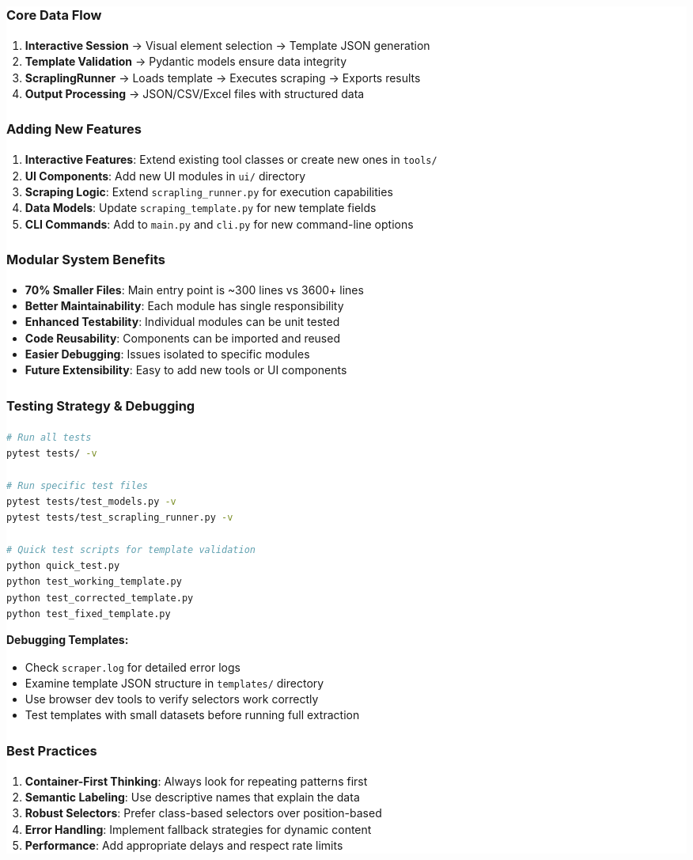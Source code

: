 ### Core Data Flow
1. **Interactive Session** → Visual element selection → Template JSON generation
2. **Template Validation** → Pydantic models ensure data integrity  
3. **ScraplingRunner** → Loads template → Executes scraping → Exports results
4. **Output Processing** → JSON/CSV/Excel files with structured data

### Adding New Features
1. **Interactive Features**: Extend existing tool classes or create new ones in `tools/`
2. **UI Components**: Add new UI modules in `ui/` directory
3. **Scraping Logic**: Extend `scrapling_runner.py` for execution capabilities
4. **Data Models**: Update `scraping_template.py` for new template fields
5. **CLI Commands**: Add to `main.py` and `cli.py` for new command-line options

### Modular System Benefits
- **70% Smaller Files**: Main entry point is ~300 lines vs 3600+ lines
- **Better Maintainability**: Each module has single responsibility
- **Enhanced Testability**: Individual modules can be unit tested
- **Code Reusability**: Components can be imported and reused
- **Easier Debugging**: Issues isolated to specific modules
- **Future Extensibility**: Easy to add new tools or UI components

### Testing Strategy & Debugging
```bash
# Run all tests
pytest tests/ -v

# Run specific test files
pytest tests/test_models.py -v
pytest tests/test_scrapling_runner.py -v

# Quick test scripts for template validation
python quick_test.py
python test_working_template.py
python test_corrected_template.py
python test_fixed_template.py
```

**Debugging Templates:**
- Check `scraper.log` for detailed error logs
- Examine template JSON structure in `templates/` directory  
- Use browser dev tools to verify selectors work correctly
- Test templates with small datasets before running full extraction

### Best Practices

1. **Container-First Thinking**: Always look for repeating patterns first
2. **Semantic Labeling**: Use descriptive names that explain the data
3. **Robust Selectors**: Prefer class-based selectors over position-based
4. **Error Handling**: Implement fallback strategies for dynamic content
5. **Performance**: Add appropriate delays and respect rate limits
